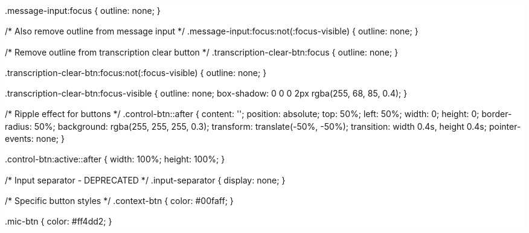 .message-input:focus {
  outline: none;
}

/* Also remove outline from message input */
.message-input:focus:not(:focus-visible) {
  outline: none;
}

/* Remove outline from transcription clear button */
.transcription-clear-btn:focus {
  outline: none;
}

.transcription-clear-btn:focus:not(:focus-visible) {
  outline: none;
}

.transcription-clear-btn:focus-visible {
  outline: none;
  box-shadow: 0 0 0 2px rgba(255, 68, 85, 0.4);
}

/* Ripple effect for buttons */
.control-btn::after {
  content: '';
  position: absolute;
  top: 50%;
  left: 50%;
  width: 0;
  height: 0;
  border-radius: 50%;
  background: rgba(255, 255, 255, 0.3);
  transform: translate(-50%, -50%);
  transition: width 0.4s, height 0.4s;
  pointer-events: none;
}

.control-btn:active::after {
  width: 100%;
  height: 100%;
}

/* Input separator - DEPRECATED */
.input-separator {
  display: none;
}

/* Specific button styles */
.context-btn {
  color: #00faff;
}

.mic-btn {
  color: #ff4dd2;
}
